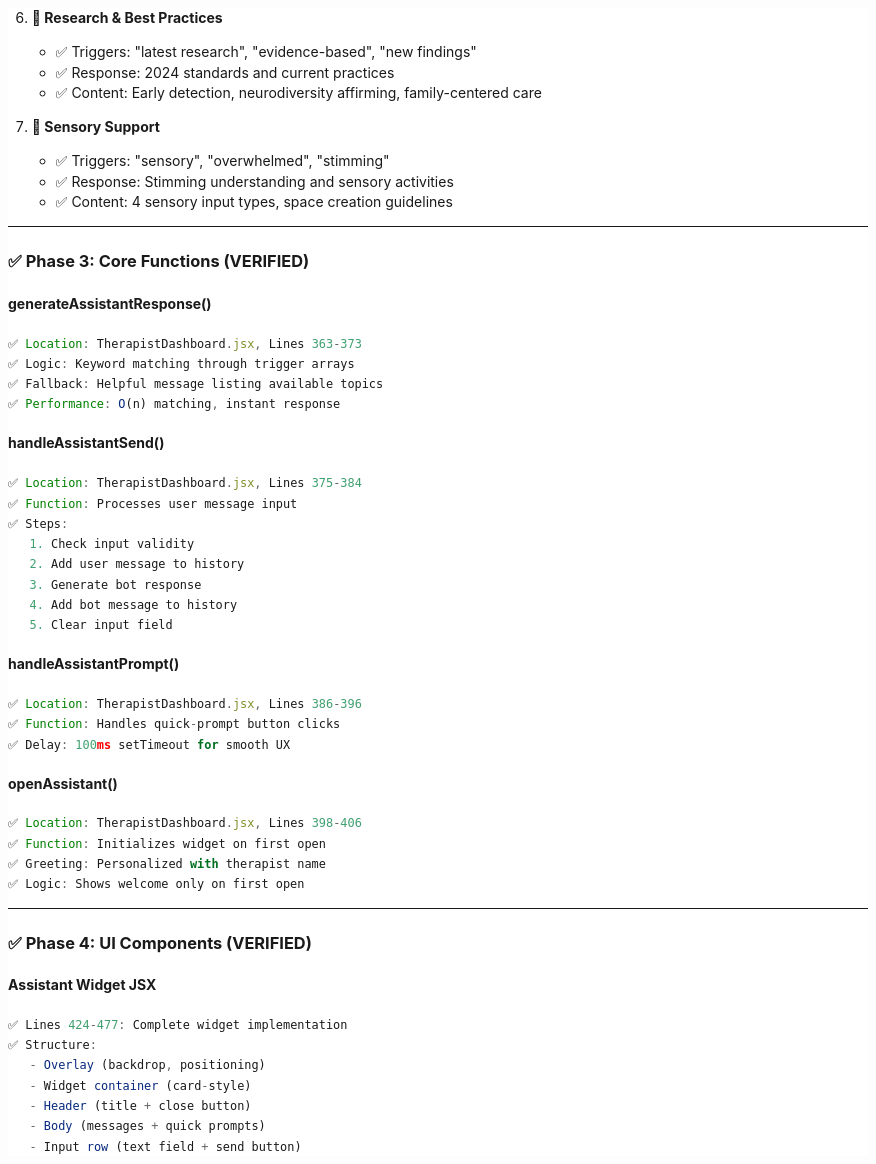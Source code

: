 6. **🔬 Research & Best Practices**
   - ✅ Triggers: "latest research", "evidence-based", "new findings"
   - ✅ Response: 2024 standards and current practices
   - ✅ Content: Early detection, neurodiversity affirming, family-centered care

7. **🎨 Sensory Support**
   - ✅ Triggers: "sensory", "overwhelmed", "stimming"
   - ✅ Response: Stimming understanding and sensory activities
   - ✅ Content: 4 sensory input types, space creation guidelines

---

### ✅ Phase 3: Core Functions (VERIFIED)

#### generateAssistantResponse()
```javascript
✅ Location: TherapistDashboard.jsx, Lines 363-373
✅ Logic: Keyword matching through trigger arrays
✅ Fallback: Helpful message listing available topics
✅ Performance: O(n) matching, instant response
```

#### handleAssistantSend()
```javascript
✅ Location: TherapistDashboard.jsx, Lines 375-384
✅ Function: Processes user message input
✅ Steps: 
   1. Check input validity
   2. Add user message to history
   3. Generate bot response
   4. Add bot message to history
   5. Clear input field
```

#### handleAssistantPrompt()
```javascript
✅ Location: TherapistDashboard.jsx, Lines 386-396
✅ Function: Handles quick-prompt button clicks
✅ Delay: 100ms setTimeout for smooth UX
```

#### openAssistant()
```javascript
✅ Location: TherapistDashboard.jsx, Lines 398-406
✅ Function: Initializes widget on first open
✅ Greeting: Personalized with therapist name
✅ Logic: Shows welcome only on first open
```

---

### ✅ Phase 4: UI Components (VERIFIED)

#### Assistant Widget JSX
```javascript
✅ Lines 424-477: Complete widget implementation
✅ Structure:
   - Overlay (backdrop, positioning)
   - Widget container (card-style)
   - Header (title + close button)
   - Body (messages + quick prompts)
   - Input row (text field + send button)
```
